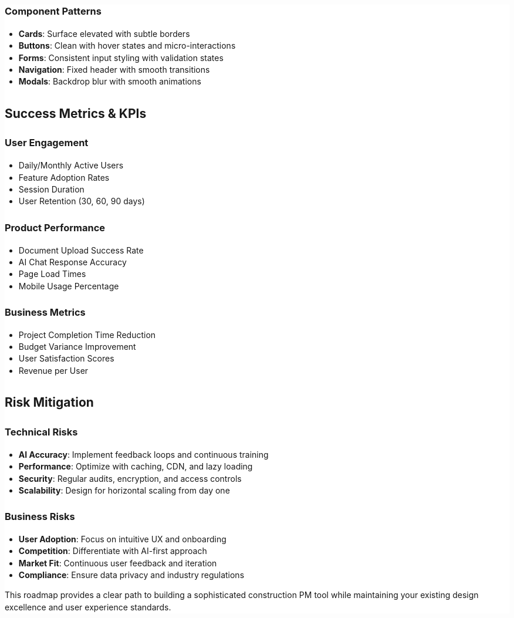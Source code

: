 ### Component Patterns
- **Cards**: Surface elevated with subtle borders
- **Buttons**: Clean with hover states and micro-interactions
- **Forms**: Consistent input styling with validation states
- **Navigation**: Fixed header with smooth transitions
- **Modals**: Backdrop blur with smooth animations

## Success Metrics & KPIs

### User Engagement
- Daily/Monthly Active Users
- Feature Adoption Rates
- Session Duration
- User Retention (30, 60, 90 days)

### Product Performance
- Document Upload Success Rate
- AI Chat Response Accuracy
- Page Load Times
- Mobile Usage Percentage

### Business Metrics
- Project Completion Time Reduction
- Budget Variance Improvement
- User Satisfaction Scores
- Revenue per User

## Risk Mitigation

### Technical Risks
- **AI Accuracy**: Implement feedback loops and continuous training
- **Performance**: Optimize with caching, CDN, and lazy loading
- **Security**: Regular audits, encryption, and access controls
- **Scalability**: Design for horizontal scaling from day one

### Business Risks
- **User Adoption**: Focus on intuitive UX and onboarding
- **Competition**: Differentiate with AI-first approach
- **Market Fit**: Continuous user feedback and iteration
- **Compliance**: Ensure data privacy and industry regulations

This roadmap provides a clear path to building a sophisticated construction PM tool while maintaining your existing design excellence and user experience standards.